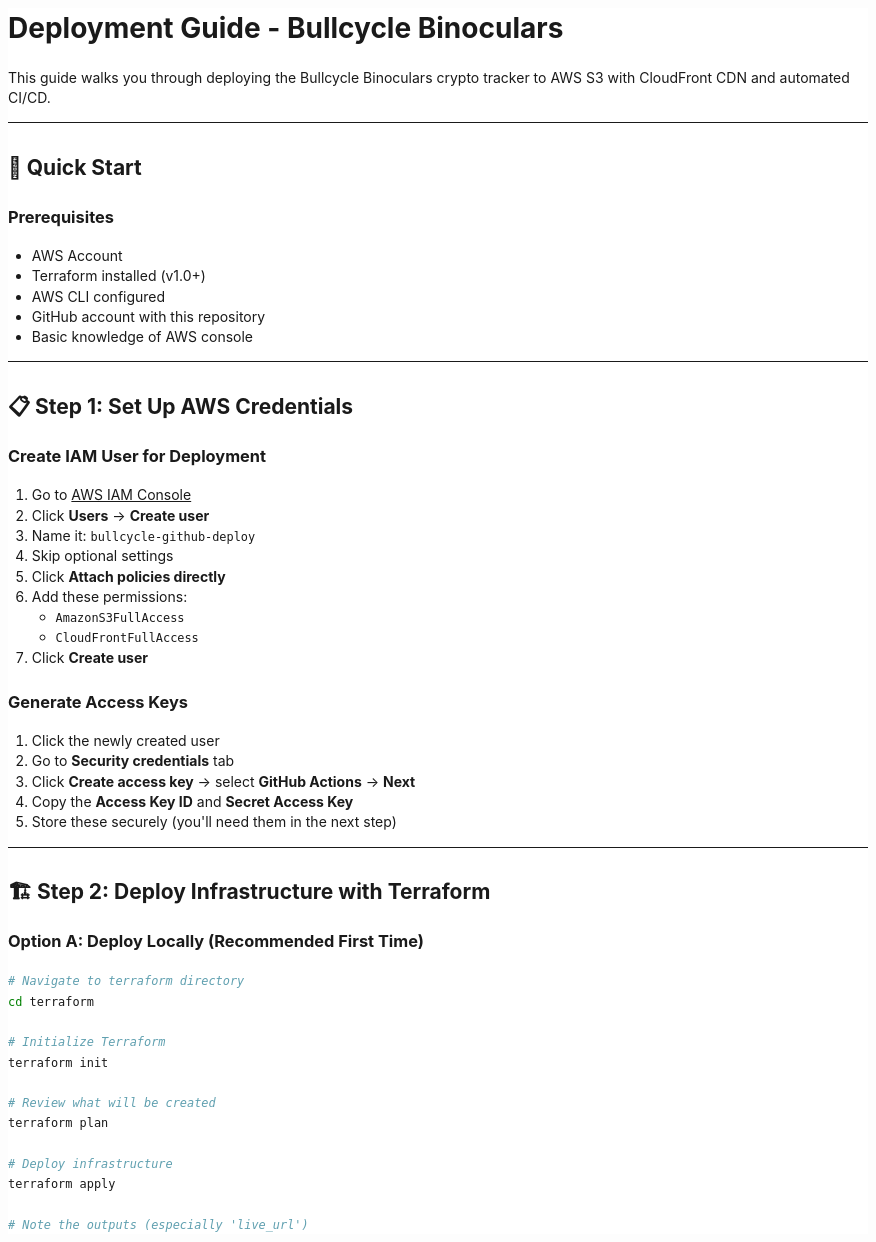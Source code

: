 # Deployment Guide - Bullcycle Binoculars

This guide walks you through deploying the Bullcycle Binoculars crypto tracker to AWS S3 with CloudFront CDN and automated CI/CD.

---

## 🚀 Quick Start

### Prerequisites

- AWS Account
- Terraform installed (v1.0+)
- AWS CLI configured
- GitHub account with this repository
- Basic knowledge of AWS console

---

## 📋 Step 1: Set Up AWS Credentials

### Create IAM User for Deployment

1. Go to [AWS IAM Console](https://console.aws.amazon.com/iam/)
2. Click **Users** → **Create user**
3. Name it: `bullcycle-github-deploy`
4. Skip optional settings
5. Click **Attach policies directly**
6. Add these permissions:
   - `AmazonS3FullAccess`
   - `CloudFrontFullAccess`
7. Click **Create user**

### Generate Access Keys

1. Click the newly created user
2. Go to **Security credentials** tab
3. Click **Create access key** → select **GitHub Actions** → **Next**
4. Copy the **Access Key ID** and **Secret Access Key**
5. Store these securely (you'll need them in the next step)

---

## 🏗️ Step 2: Deploy Infrastructure with Terraform

### Option A: Deploy Locally (Recommended First Time)

```bash
# Navigate to terraform directory
cd terraform

# Initialize Terraform
terraform init

# Review what will be created
terraform plan

# Deploy infrastructure
terraform apply

# Note the outputs (especially 'live_url')
```
